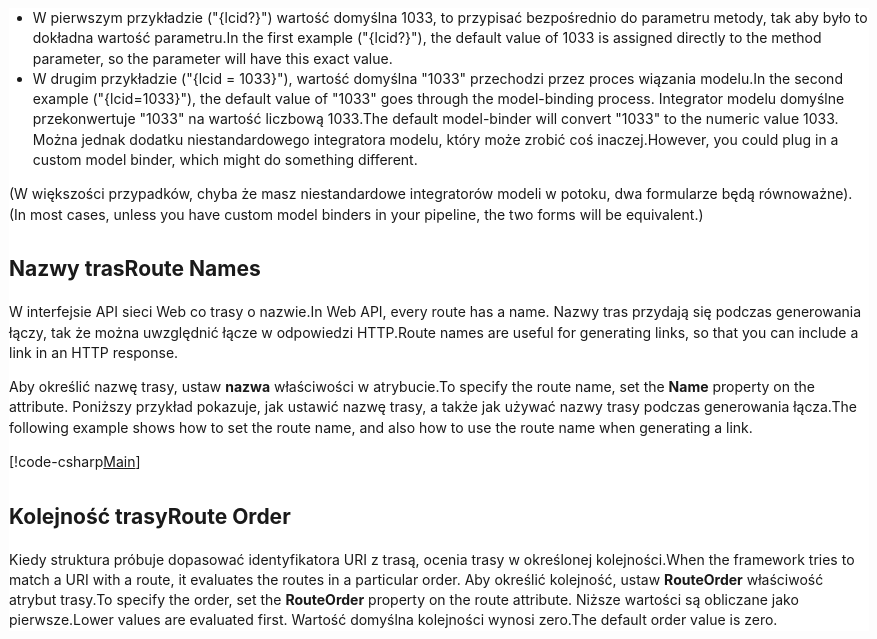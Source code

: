 - <span data-ttu-id="d6a4e-255">W pierwszym przykładzie ("{lcid?}") wartość domyślna 1033, to przypisać bezpośrednio do parametru metody, tak aby było to dokładna wartość parametru.</span><span class="sxs-lookup"><span data-stu-id="d6a4e-255">In the first example ("{lcid?}"), the default value of 1033 is assigned directly to the method parameter, so the parameter will have this exact value.</span></span>
- <span data-ttu-id="d6a4e-256">W drugim przykładzie ("{lcid = 1033}"), wartość domyślna "1033" przechodzi przez proces wiązania modelu.</span><span class="sxs-lookup"><span data-stu-id="d6a4e-256">In the second example ("{lcid=1033}"), the default value of "1033" goes through the model-binding process.</span></span> <span data-ttu-id="d6a4e-257">Integrator modelu domyślne przekonwertuje "1033" na wartość liczbową 1033.</span><span class="sxs-lookup"><span data-stu-id="d6a4e-257">The default model-binder will convert "1033" to the numeric value 1033.</span></span> <span data-ttu-id="d6a4e-258">Można jednak dodatku niestandardowego integratora modelu, który może zrobić coś inaczej.</span><span class="sxs-lookup"><span data-stu-id="d6a4e-258">However, you could plug in a custom model binder, which might do something different.</span></span>

<span data-ttu-id="d6a4e-259">(W większości przypadków, chyba że masz niestandardowe integratorów modeli w potoku, dwa formularze będą równoważne).</span><span class="sxs-lookup"><span data-stu-id="d6a4e-259">(In most cases, unless you have custom model binders in your pipeline, the two forms will be equivalent.)</span></span>

<a id="route-names"></a>
## <a name="route-names"></a><span data-ttu-id="d6a4e-260">Nazwy tras</span><span class="sxs-lookup"><span data-stu-id="d6a4e-260">Route Names</span></span>

<span data-ttu-id="d6a4e-261">W interfejsie API sieci Web co trasy o nazwie.</span><span class="sxs-lookup"><span data-stu-id="d6a4e-261">In Web API, every route has a name.</span></span> <span data-ttu-id="d6a4e-262">Nazwy tras przydają się podczas generowania łączy, tak że można uwzględnić łącze w odpowiedzi HTTP.</span><span class="sxs-lookup"><span data-stu-id="d6a4e-262">Route names are useful for generating links, so that you can include a link in an HTTP response.</span></span>

<span data-ttu-id="d6a4e-263">Aby określić nazwę trasy, ustaw **nazwa** właściwości w atrybucie.</span><span class="sxs-lookup"><span data-stu-id="d6a4e-263">To specify the route name, set the **Name** property on the attribute.</span></span> <span data-ttu-id="d6a4e-264">Poniższy przykład pokazuje, jak ustawić nazwę trasy, a także jak używać nazwy trasy podczas generowania łącza.</span><span class="sxs-lookup"><span data-stu-id="d6a4e-264">The following example shows how to set the route name, and also how to use the route name when generating a link.</span></span>

[!code-csharp[Main](attribute-routing-in-web-api-2/samples/sample21.cs)]

<a id="order"></a>
## <a name="route-order"></a><span data-ttu-id="d6a4e-265">Kolejność trasy</span><span class="sxs-lookup"><span data-stu-id="d6a4e-265">Route Order</span></span>

<span data-ttu-id="d6a4e-266">Kiedy struktura próbuje dopasować identyfikatora URI z trasą, ocenia trasy w określonej kolejności.</span><span class="sxs-lookup"><span data-stu-id="d6a4e-266">When the framework tries to match a URI with a route, it evaluates the routes in a particular order.</span></span> <span data-ttu-id="d6a4e-267">Aby określić kolejność, ustaw **RouteOrder** właściwość atrybut trasy.</span><span class="sxs-lookup"><span data-stu-id="d6a4e-267">To specify the order, set the **RouteOrder** property on the route attribute.</span></span> <span data-ttu-id="d6a4e-268">Niższe wartości są obliczane jako pierwsze.</span><span class="sxs-lookup"><span data-stu-id="d6a4e-268">Lower values are evaluated first.</span></span> <span data-ttu-id="d6a4e-269">Wartość domyślna kolejności wynosi zero.</span><span class="sxs-lookup"><span data-stu-id="d6a4e-269">The default order value is zero.</span></span>
